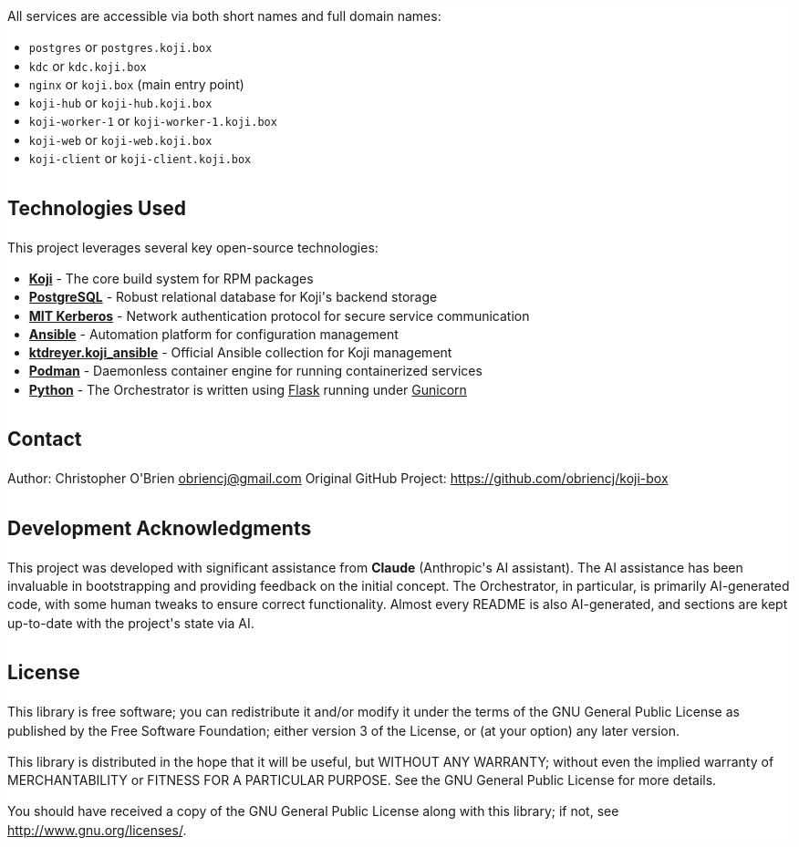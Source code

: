All services are accessible via both short names and full domain names:

- `postgres` or `postgres.koji.box`
- `kdc` or `kdc.koji.box`
- `nginx` or `koji.box` (main entry point)
- `koji-hub` or `koji-hub.koji.box`
- `koji-worker-1` or `koji-worker-1.koji.box`
- `koji-web` or `koji-web.koji.box`
- `koji-client` or `koji-client.koji.box`

## Technologies Used

This project leverages several key open-source technologies:

- **[Koji](https://pagure.io/koji)** - The core build system for RPM packages
- **[PostgreSQL](https://www.postgresql.org/)** - Robust relational database for Koji's backend storage
- **[MIT Kerberos](https://web.mit.edu/kerberos/)** - Network authentication protocol for secure service communication
- **[Ansible](https://www.ansible.com/)** - Automation platform for configuration management
- **[ktdreyer.koji_ansible](https://github.com/ktdreyer/koji-ansible)** - Official Ansible collection for Koji management
- **[Podman](https://podman.io/)** - Daemonless container engine for running containerized services
- **[Python](https://python.org)** - The Orchestrator is written using [Flask] running under [Gunicorn]

[Flask]: https://github.com/pallets/flask/
[Gunicorn]: https://github.com/benoitc/gunicorn


## Contact

Author: Christopher O'Brien  <obriencj@gmail.com>
Original GitHub Project: https://github.com/obriencj/koji-box


## Development Acknowledgments

This project was developed with significant assistance from **Claude** (Anthropic's
AI assistant). The AI assistance has been invaluable in bootstrapping and
providing feedback on the initial concept. The Orchestrator, in particular, is
primarily AI-generated code, with some human tweaks to ensure correct
functionality. Almost every README is also AI-generated, and sections are kept
up-to-date with the project's state via AI.


## License

This library is free software; you can redistribute it and/or modify it under the terms of the GNU General Public License as published by the Free Software Foundation; either version 3 of the License, or (at your option) any later version.

This library is distributed in the hope that it will be useful, but WITHOUT ANY WARRANTY; without even the implied warranty of MERCHANTABILITY or FITNESS FOR A PARTICULAR PURPOSE. See the GNU General Public License for more details.

You should have received a copy of the GNU General Public License along with this library; if not, see http://www.gnu.org/licenses/.
